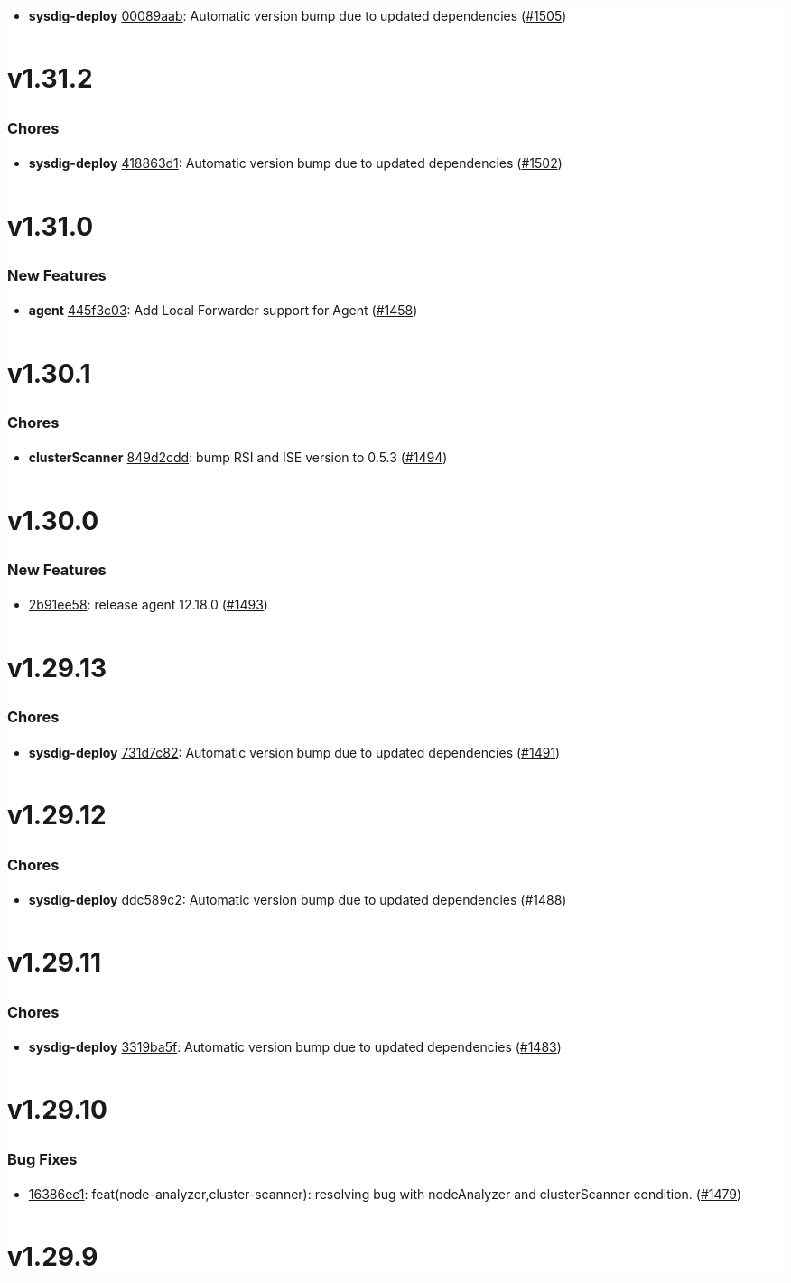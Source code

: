 * **sysdig-deploy** [00089aab](https://github.com/sysdiglabs/charts/commit/00089aabee2145933a6ead25a8b4b6ade34168e4): Automatic version bump due to updated dependencies ([#1505](https://github.com/sysdiglabs/charts/issues/1505))
# v1.31.2
### Chores
* **sysdig-deploy** [418863d1](https://github.com/sysdiglabs/charts/commit/418863d1c06007271bdad4f16e5c90e3884541d7): Automatic version bump due to updated dependencies ([#1502](https://github.com/sysdiglabs/charts/issues/1502))
# v1.31.0
### New Features
* **agent** [445f3c03](https://github.com/sysdiglabs/charts/commit/445f3c03e4236fdffbaba54b516da2993c519d2e): Add Local Forwarder support for Agent ([#1458](https://github.com/sysdiglabs/charts/issues/1458))
# v1.30.1
### Chores
* **clusterScanner** [849d2cdd](https://github.com/sysdiglabs/charts/commit/849d2cddd9058b3a1e46f110ccbd0a815399219a): bump RSI and ISE version to 0.5.3 ([#1494](https://github.com/sysdiglabs/charts/issues/1494))
# v1.30.0
### New Features
* [2b91ee58](https://github.com/sysdiglabs/charts/commit/2b91ee5813a416c7e4fe20fa3639645904deba47): release agent 12.18.0 ([#1493](https://github.com/sysdiglabs/charts/issues/1493))
# v1.29.13
### Chores
* **sysdig-deploy** [731d7c82](https://github.com/sysdiglabs/charts/commit/731d7c82bd65eba81561c5d7164d090d1e536f4d): Automatic version bump due to updated dependencies ([#1491](https://github.com/sysdiglabs/charts/issues/1491))
# v1.29.12
### Chores
* **sysdig-deploy** [ddc589c2](https://github.com/sysdiglabs/charts/commit/ddc589c299ebbc6a19106b5451d31a2a733b5442): Automatic version bump due to updated dependencies ([#1488](https://github.com/sysdiglabs/charts/issues/1488))
# v1.29.11
### Chores
* **sysdig-deploy** [3319ba5f](https://github.com/sysdiglabs/charts/commit/3319ba5f234b44236de62c0adc86a253a015d4a3): Automatic version bump due to updated dependencies ([#1483](https://github.com/sysdiglabs/charts/issues/1483))
# v1.29.10
### Bug Fixes
* [16386ec1](https://github.com/sysdiglabs/charts/commit/16386ec18d4e76f0744926ead627ada28eca1e4b): feat(node-analyzer,cluster-scanner): resolving bug with nodeAnalyzer and clusterScanner condition. ([#1479](https://github.com/sysdiglabs/charts/issues/1479))
# v1.29.9